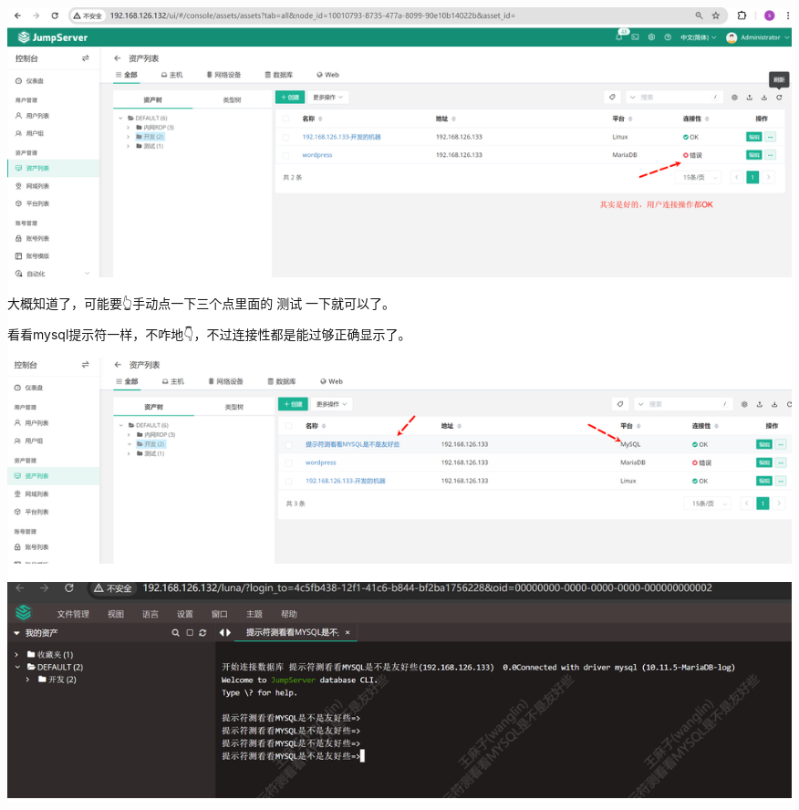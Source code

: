 

![image-20240719113539459](5-JumpServer管理数据库资产和批量导入导出.assets/image-20240719113539459.png)

大概知道了，可能要👆手动点一下三个点里面的  测试 一下就可以了。

看看mysql提示符一样，不咋地👇，不过连接性都是能过够正确显示了。

![image-20240719113832276](5-JumpServer管理数据库资产和批量导入导出.assets/image-20240719113832276.png)



![image-20240719113755814](5-JumpServer管理数据库资产和批量导入导出.assets/image-20240719113755814.png)


